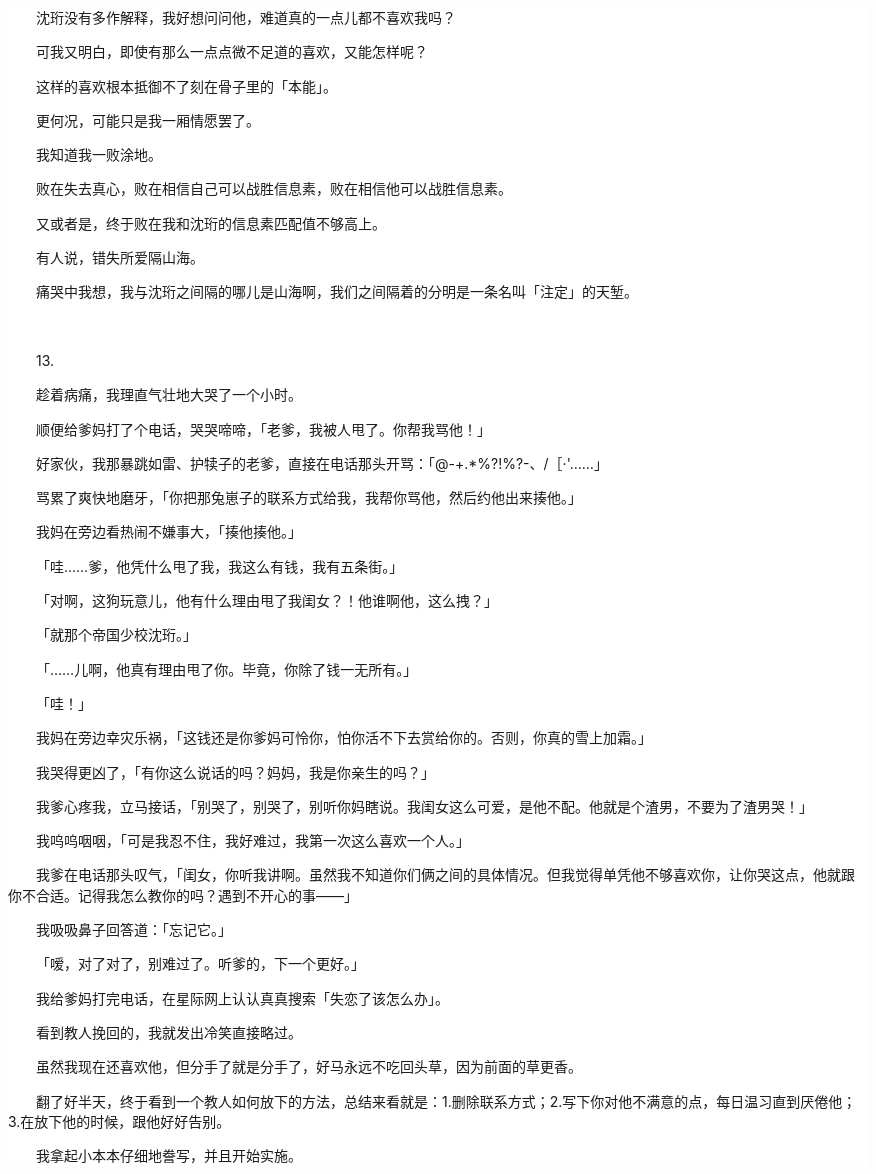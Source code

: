 &emsp;&emsp;沈珩没有多作解释，我好想问问他，难道真的一点儿都不喜欢我吗？  
  
&emsp;&emsp;可我又明白，即使有那么一点点微不足道的喜欢，又能怎样呢？  
  
&emsp;&emsp;这样的喜欢根本抵御不了刻在骨子里的「本能」。  
  
&emsp;&emsp;更何况，可能只是我一厢情愿罢了。  
  
&emsp;&emsp;我知道我一败涂地。  
  
&emsp;&emsp;败在失去真心，败在相信自己可以战胜信息素，败在相信他可以战胜信息素。  
  
&emsp;&emsp;又或者是，终于败在我和沈珩的信息素匹配值不够高上。  
  
&emsp;&emsp;有人说，错失所爱隔山海。  
  
&emsp;&emsp;痛哭中我想，我与沈珩之间隔的哪儿是山海啊，我们之间隔着的分明是一条名叫「注定」的天堑。  
  
&emsp;&emsp;   
  
&emsp;&emsp;13.  
  
&emsp;&emsp;趁着病痛，我理直气壮地大哭了一个小时。  
  
&emsp;&emsp;顺便给爹妈打了个电话，哭哭啼啼，「老爹，我被人甩了。你帮我骂他！」  
  
&emsp;&emsp;好家伙，我那暴跳如雷、护犊子的老爹，直接在电话那头开骂：「@-+.*%?!%?-、/［·'……」  
  
&emsp;&emsp;骂累了爽快地磨牙，「你把那兔崽子的联系方式给我，我帮你骂他，然后约他出来揍他。」  
  
&emsp;&emsp;我妈在旁边看热闹不嫌事大，「揍他揍他。」  
  
&emsp;&emsp;「哇……爹，他凭什么甩了我，我这么有钱，我有五条街。」  
  
&emsp;&emsp;「对啊，这狗玩意儿，他有什么理由甩了我闺女？！他谁啊他，这么拽？」  
  
&emsp;&emsp;「就那个帝国少校沈珩。」  
  
&emsp;&emsp;「……儿啊，他真有理由甩了你。毕竟，你除了钱一无所有。」  
  
&emsp;&emsp;「哇！」  
  
&emsp;&emsp;我妈在旁边幸灾乐祸，「这钱还是你爹妈可怜你，怕你活不下去赏给你的。否则，你真的雪上加霜。」  
  
&emsp;&emsp;我哭得更凶了，「有你这么说话的吗？妈妈，我是你亲生的吗？」  
  
&emsp;&emsp;我爹心疼我，立马接话，「别哭了，别哭了，别听你妈瞎说。我闺女这么可爱，是他不配。他就是个渣男，不要为了渣男哭！」  
  
&emsp;&emsp;我呜呜咽咽，「可是我忍不住，我好难过，我第一次这么喜欢一个人。」  
  
&emsp;&emsp;我爹在电话那头叹气，「闺女，你听我讲啊。虽然我不知道你们俩之间的具体情况。但我觉得单凭他不够喜欢你，让你哭这点，他就跟你不合适。记得我怎么教你的吗？遇到不开心的事——」  
  
&emsp;&emsp;我吸吸鼻子回答道：「忘记它。」  
  
&emsp;&emsp;「嗳，对了对了，别难过了。听爹的，下一个更好。」  
  
&emsp;&emsp;我给爹妈打完电话，在星际网上认认真真搜索「失恋了该怎么办」。  
  
&emsp;&emsp;看到教人挽回的，我就发出冷笑直接略过。  
  
&emsp;&emsp;虽然我现在还喜欢他，但分手了就是分手了，好马永远不吃回头草，因为前面的草更香。  
  
&emsp;&emsp;翻了好半天，终于看到一个教人如何放下的方法，总结来看就是：1.删除联系方式；2.写下你对他不满意的点，每日温习直到厌倦他；3.在放下他的时候，跟他好好告别。  
  
&emsp;&emsp;我拿起小本本仔细地誊写，并且开始实施。  
  